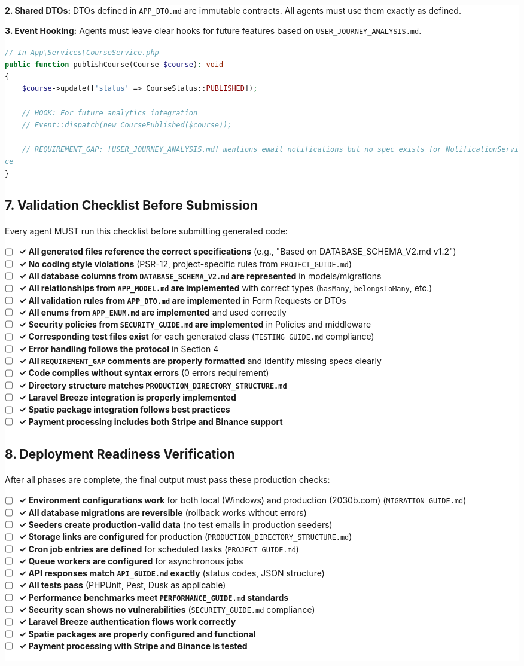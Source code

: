 **2. Shared DTOs:** DTOs defined in `APP_DTO.md` are immutable contracts. All agents must use them exactly as defined.

**3. Event Hooking:** Agents must leave clear hooks for future features based on `USER_JOURNEY_ANALYSIS.md`.
```php
// In App\Services\CourseService.php
public function publishCourse(Course $course): void
{
    $course->update(['status' => CourseStatus::PUBLISHED]);
    
    // HOOK: For future analytics integration
    // Event::dispatch(new CoursePublished($course));
    
    // REQUIREMENT_GAP: [USER_JOURNEY_ANALYSIS.md] mentions email notifications but no spec exists for NotificationService
}
```

## 7. Validation Checklist Before Submission

Every agent MUST run this checklist before submitting generated code:

- [ ] **✓ All generated files reference the correct specifications** (e.g., "Based on DATABASE_SCHEMA_V2.md v1.2")
- [ ] **✓ No coding style violations** (PSR-12, project-specific rules from `PROJECT_GUIDE.md`)
- [ ] **✓ All database columns from `DATABASE_SCHEMA_V2.md` are represented** in models/migrations
- [ ] **✓ All relationships from `APP_MODEL.md` are implemented** with correct types (`hasMany`, `belongsToMany`, etc.)
- [ ] **✓ All validation rules from `APP_DTO.md` are implemented** in Form Requests or DTOs
- [ ] **✓ All enums from `APP_ENUM.md` are implemented** and used correctly
- [ ] **✓ Security policies from `SECURITY_GUIDE.md` are implemented** in Policies and middleware
- [ ] **✓ Corresponding test files exist** for each generated class (`TESTING_GUIDE.md` compliance)
- [ ] **✓ Error handling follows the protocol** in Section 4
- [ ] **✓ All `REQUIREMENT_GAP` comments are properly formatted** and identify missing specs clearly
- [ ] **✓ Code compiles without syntax errors** (0 errors requirement)
- [ ] **✓ Directory structure matches `PRODUCTION_DIRECTORY_STRUCTURE.md`**
- [ ] **✓ Laravel Breeze integration is properly implemented**
- [ ] **✓ Spatie package integration follows best practices**
- [ ] **✓ Payment processing includes both Stripe and Binance support**

## 8. Deployment Readiness Verification

After all phases are complete, the final output must pass these production checks:

- [ ] **✓ Environment configurations work** for both local (Windows) and production (2030b.com) (`MIGRATION_GUIDE.md`)
- [ ] **✓ All database migrations are reversible** (rollback works without errors)
- [ ] **✓ Seeders create production-valid data** (no test emails in production seeders)
- [ ] **✓ Storage links are configured** for production (`PRODUCTION_DIRECTORY_STRUCTURE.md`)
- [ ] **✓ Cron job entries are defined** for scheduled tasks (`PROJECT_GUIDE.md`)
- [ ] **✓ Queue workers are configured** for asynchronous jobs
- [ ] **✓ API responses match `API_GUIDE.md` exactly** (status codes, JSON structure)
- [ ] **✓ All tests pass** (PHPUnit, Pest, Dusk as applicable)
- [ ] **✓ Performance benchmarks meet `PERFORMANCE_GUIDE.md` standards**
- [ ] **✓ Security scan shows no vulnerabilities** (`SECURITY_GUIDE.md` compliance)
- [ ] **✓ Laravel Breeze authentication flows work correctly**
- [ ] **✓ Spatie packages are properly configured and functional**
- [ ] **✓ Payment processing with Stripe and Binance is tested**

---